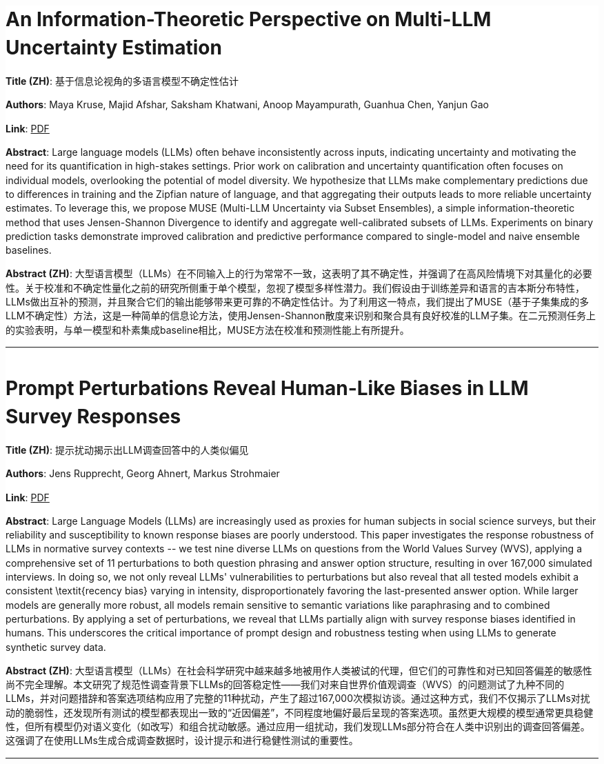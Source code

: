 # An Information-Theoretic Perspective on Multi-LLM Uncertainty Estimation 

**Title (ZH)**: 基于信息论视角的多语言模型不确定性估计 

**Authors**: Maya Kruse, Majid Afshar, Saksham Khatwani, Anoop Mayampurath, Guanhua Chen, Yanjun Gao  

**Link**: [PDF](https://arxiv.org/pdf/2507.07236)  

**Abstract**: Large language models (LLMs) often behave inconsistently across inputs, indicating uncertainty and motivating the need for its quantification in high-stakes settings. Prior work on calibration and uncertainty quantification often focuses on individual models, overlooking the potential of model diversity. We hypothesize that LLMs make complementary predictions due to differences in training and the Zipfian nature of language, and that aggregating their outputs leads to more reliable uncertainty estimates. To leverage this, we propose MUSE (Multi-LLM Uncertainty via Subset Ensembles), a simple information-theoretic method that uses Jensen-Shannon Divergence to identify and aggregate well-calibrated subsets of LLMs. Experiments on binary prediction tasks demonstrate improved calibration and predictive performance compared to single-model and naive ensemble baselines. 

**Abstract (ZH)**: 大型语言模型（LLMs）在不同输入上的行为常常不一致，这表明了其不确定性，并强调了在高风险情境下对其量化的必要性。关于校准和不确定性量化之前的研究所侧重于单个模型，忽视了模型多样性潜力。我们假设由于训练差异和语言的吉本斯分布特性，LLMs做出互补的预测，并且聚合它们的输出能够带来更可靠的不确定性估计。为了利用这一特点，我们提出了MUSE（基于子集集成的多LLM不确定性）方法，这是一种简单的信息论方法，使用Jensen-Shannon散度来识别和聚合具有良好校准的LLM子集。在二元预测任务上的实验表明，与单一模型和朴素集成baseline相比，MUSE方法在校准和预测性能上有所提升。 

---
# Prompt Perturbations Reveal Human-Like Biases in LLM Survey Responses 

**Title (ZH)**: 提示扰动揭示出LLM调查回答中的人类似偏见 

**Authors**: Jens Rupprecht, Georg Ahnert, Markus Strohmaier  

**Link**: [PDF](https://arxiv.org/pdf/2507.07188)  

**Abstract**: Large Language Models (LLMs) are increasingly used as proxies for human subjects in social science surveys, but their reliability and susceptibility to known response biases are poorly understood. This paper investigates the response robustness of LLMs in normative survey contexts -- we test nine diverse LLMs on questions from the World Values Survey (WVS), applying a comprehensive set of 11 perturbations to both question phrasing and answer option structure, resulting in over 167,000 simulated interviews. In doing so, we not only reveal LLMs' vulnerabilities to perturbations but also reveal that all tested models exhibit a consistent \textit{recency bias} varying in intensity, disproportionately favoring the last-presented answer option. While larger models are generally more robust, all models remain sensitive to semantic variations like paraphrasing and to combined perturbations. By applying a set of perturbations, we reveal that LLMs partially align with survey response biases identified in humans. This underscores the critical importance of prompt design and robustness testing when using LLMs to generate synthetic survey data. 

**Abstract (ZH)**: 大型语言模型（LLMs）在社会科学研究中越来越多地被用作人类被试的代理，但它们的可靠性和对已知回答偏差的敏感性尚不完全理解。本文研究了规范性调查背景下LLMs的回答稳定性——我们对来自世界价值观调查（WVS）的问题测试了九种不同的LLMs，并对问题措辞和答案选项结构应用了完整的11种扰动，产生了超过167,000次模拟访谈。通过这种方式，我们不仅揭示了LLMs对扰动的脆弱性，还发现所有测试的模型都表现出一致的“近因偏差”，不同程度地偏好最后呈现的答案选项。虽然更大规模的模型通常更具稳健性，但所有模型仍对语义变化（如改写）和组合扰动敏感。通过应用一组扰动，我们发现LLMs部分符合在人类中识别出的调查回答偏差。这强调了在使用LLMs生成合成调查数据时，设计提示和进行稳健性测试的重要性。 

---